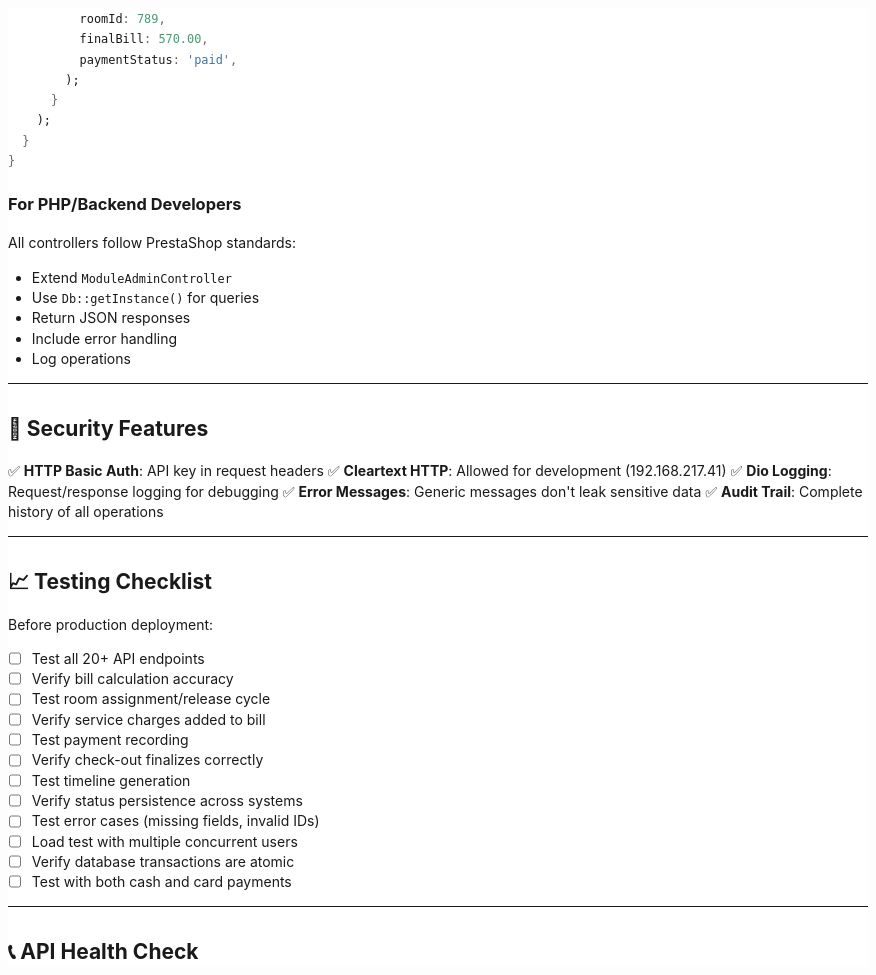 ```dart
          roomId: 789,
          finalBill: 570.00,
          paymentStatus: 'paid',
        );
      }
    );
  }
}
```

### For PHP/Backend Developers

All controllers follow PrestaShop standards:
- Extend `ModuleAdminController`
- Use `Db::getInstance()` for queries
- Return JSON responses
- Include error handling
- Log operations

---

## 🔐 Security Features

✅ **HTTP Basic Auth**: API key in request headers
✅ **Cleartext HTTP**: Allowed for development (192.168.217.41)
✅ **Dio Logging**: Request/response logging for debugging
✅ **Error Messages**: Generic messages don't leak sensitive data
✅ **Audit Trail**: Complete history of all operations

---

## 📈 Testing Checklist

Before production deployment:

- [ ] Test all 20+ API endpoints
- [ ] Verify bill calculation accuracy
- [ ] Test room assignment/release cycle
- [ ] Verify service charges added to bill
- [ ] Test payment recording
- [ ] Verify check-out finalizes correctly
- [ ] Test timeline generation
- [ ] Verify status persistence across systems
- [ ] Test error cases (missing fields, invalid IDs)
- [ ] Load test with multiple concurrent users
- [ ] Verify database transactions are atomic
- [ ] Test with both cash and card payments

---

## 📞 API Health Check
